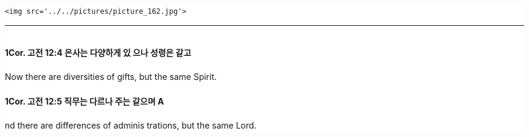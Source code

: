     <img src='../../pictures/picture_162.jpg'>
  </div>
</div>

---

<div class="columns">
  <div class="scriptures">
    <br>
    <div class="scripture">
      <b>1Cor. 고전 12:4 은사는 다양하게 있 으나 성령은 같고 
      </b>
    </div>
    <br>
    <div class="scripture">Now there are diversities of gifts, but the same Spirit. 
    </div>
    <br>
    <div class="scripture">
      <b>1Cor. 고전 12:5 직무는 다르나 주는 같으며 A
      </b>
    </div>
    <br>
    <div class="scripture">nd there are differences of adminis trations, but the same Lord. 
    </div>         